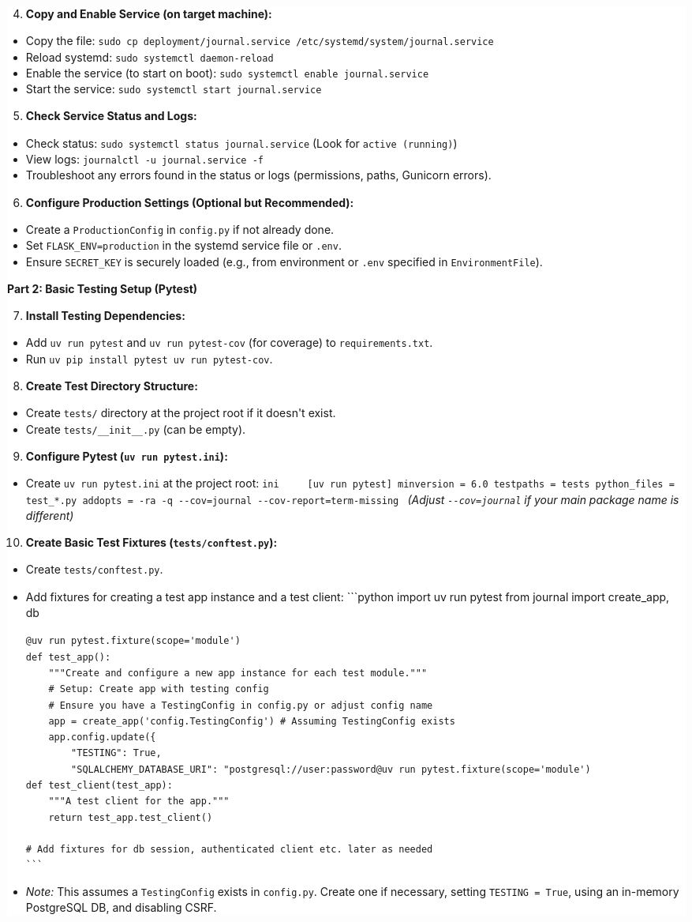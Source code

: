 4. **Copy and Enable Service (on target machine):**

- Copy the file: `sudo cp deployment/journal.service /etc/systemd/system/journal.service`
- Reload systemd: `sudo systemctl daemon-reload`
- Enable the service (to start on boot): `sudo systemctl enable journal.service`
- Start the service: `sudo systemctl start journal.service`

5. **Check Service Status and Logs:**

- Check status: `sudo systemctl status journal.service` (Look for `active (running)`)
- View logs: `journalctl -u journal.service -f`
- Troubleshoot any errors found in the status or logs (permissions, paths, Gunicorn errors).

6. **Configure Production Settings (Optional but Recommended):**

- Create a `ProductionConfig` in `config.py` if not already done.
- Set `FLASK_ENV=production` in the systemd service file or `.env`.
- Ensure `SECRET_KEY` is securely loaded (e.g., from environment or `.env` specified in `EnvironmentFile`).

**Part 2: Basic Testing Setup (Pytest)**

7. **Install Testing Dependencies:**

- Add `uv run pytest` and `uv run pytest-cov` (for coverage) to `requirements.txt`.
- Run `uv pip install pytest uv run pytest-cov`.

8. **Create Test Directory Structure:**

- Create `tests/` directory at the project root if it doesn't exist.
- Create `tests/__init__.py` (can be empty).

9. **Configure Pytest (`uv run pytest.ini`):**

- Create `uv run pytest.ini` at the project root:
  `ini     [uv run pytest]
      minversion = 6.0
      testpaths = tests
      python_files = test_*.py
      addopts = -ra -q --cov=journal --cov-report=term-missing
      `
  *(Adjust `--cov=journal` if your main package name is different)*

10. **Create Basic Test Fixtures (`tests/conftest.py`):**

- Create `tests/conftest.py`.
- Add fixtures for creating a test app instance and a test client:
  \`\`\`python
  import uv run pytest
  from journal import create\_app, db

  ````
  @uv run pytest.fixture(scope='module')
  def test_app():
      """Create and configure a new app instance for each test module."""
      # Setup: Create app with testing config
      # Ensure you have a TestingConfig in config.py or adjust config name
      app = create_app('config.TestingConfig') # Assuming TestingConfig exists
      app.config.update({
          "TESTING": True,
          "SQLALCHEMY_DATABASE_URI": "postgresql://user:password@uv run pytest.fixture(scope='module')
  def test_client(test_app):
      """A test client for the app."""
      return test_app.test_client()

  # Add fixtures for db session, authenticated client etc. later as needed
  ```
  ````
- *Note:* This assumes a `TestingConfig` exists in `config.py`. Create one if necessary, setting `TESTING = True`, using an in-memory PostgreSQL DB, and disabling CSRF.